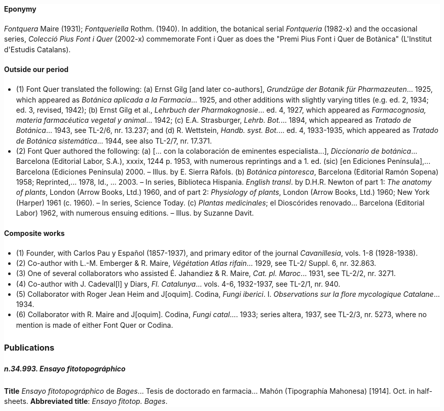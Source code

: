 #### Eponymy

*Fontquera* Maire (1931); *Fontqueriella* Rothm. (1940). In addition, the botanical serial *Fontqueria* (1982-x) and the occasional series, *Colecció Pius Font i Quer* (2002-x) commemorate Font i Quer as does the "Premi Pius Font i Quer de Botànica" (L'Institut d'Estudis Catalans).

#### Outside our period

- (1) Font Quer translated the following:
(a) Ernst Gilg \[and later co-authors\], *Grundzüge der Botanik für Pharmazeuten*... 1925, which appeared as *Botánica aplicada a la Farmacia*... 1925, and other additions with slightly varying titles (e.g. ed. 2, 1934; ed. 3, revised, 1942);
(b) Ernst Gilg et al., *Lehrbuch der Pharmakognosie*... ed. 4, 1927, which appeared as *Farmacognosia, materia farmacéutica vegetal y animal*... 1942;
(c) E.A. Strasburger, *Lehrb. Bot.*... 1894, which appeared as *Tratado de Botánica*... 1943, see TL-2/6, nr. 13.237; and
(d) R. Wettstein, *Handb. syst. Bot.*... ed. 4, 1933-1935, which appeared as *Tratado de Botánica sistemática*... 1944, see also TL-2/7, nr. 17.371.
- (2) Font Quer authored the following:
(a) \[... con la colaboración de eminentes especialista...\], *Diccionario de botánica*... Barcelona (Editorial Labor, S.A.), xxxix, 1244 p. 1953, with numerous reprintings and a 1. ed. (sic) \[en Ediciones Península\],... Barcelona (Ediciones Península) 2000. – Illus. by E. Sierra Ràfols.
(b) *Botánica pintoresca*, Barcelona (Editorial Ramón Sopena) 1958; Reprinted,... 1978, Id., ... 2003. – In series, Biblioteca Hispania. *English transl*. by D.H.R. Newton of part 1: *The anatomy of plants*, London (Arrow Books, Ltd.) 1960, and of part 2: *Physiology of plants*, London (Arrow Books, Ltd.) 1960; New York (Harper) 1961 (c. 1960). – In series, Science Today. (c) *Plantas medicinales*; el Dioscórides renovado... Barcelona (Editorial Labor) 1962, with numerous ensuing editions. – Illus. by Suzanne Davit.

#### Composite works

- (1) Founder, with Carlos Pau y Español (1857-1937), and primary editor of the journal *Cavanillesia*, vols. 1-8 (1928-1938).
- (2) Co-author with L.-M. Emberger & R. Maire, *Végétation Atlas rifain*... 1929, see TL-2/ Suppl. 6, nr. 32.863.
- (3) One of several collaborators who assisted É. Jahandiez & R. Maire, *Cat. pl. Maroc*... 1931, see TL-2/2, nr. 3271.
- (4) Co-author with J. Cadeval\[l\] y Diars, *Fl. Catalunya*... vols. 4-6, 1932-1937, see TL-2/1, nr. 940.
- (5) Collaborator with Roger Jean Heim and J\[oquim\]. Codina, *Fungi iberici*. I. *Observations sur la flore mycologique Catalane*... 1934.
- (6) Collaborator with R. Maire and J\[oquim\]. Codina, *Fungi catal*.... 1933; series altera, 1937, see TL-2/3, nr. 5273, where no mention is made of either Font Quer or Codina.

### Publications

##### n.34.993. Ensayo fitotopográphico

**Title**
*Ensayo fitotopográphico* de *Bages*... Tesis de doctorado en farmacia... Mahón (Tipographía Mahonesa) \[1914\]. Oct. in half-sheets.
**Abbreviated title**: *Ensayo fitotop. Bages*.
